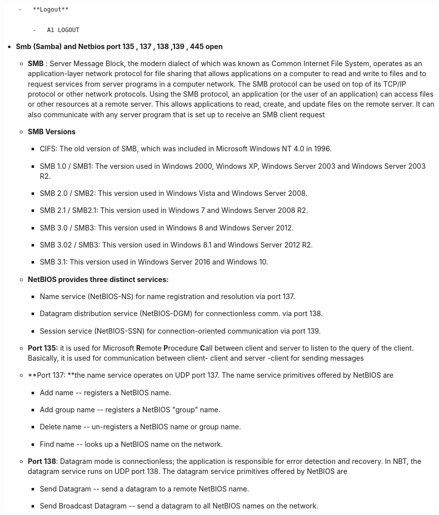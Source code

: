         -   **Logout**

            -   A1 LOGOUT

-   **Smb (Samba) and Netbios port 135 , 137 , 138 ,139 , 445 open**

    -   **SMB** : Server Message Block, the modern dialect of which was known as Common Internet File System, operates as an application-layer network protocol for file sharing that allows applications on a computer to read and write to files and to request services from server programs in a computer network. The SMB protocol can be used on top of its TCP/IP protocol or other network protocols. Using the SMB protocol, an application (or the user of an application) can access files or other resources at a remote server. This allows applications to read, create, and update files on the remote server. It can also communicate with any server program that is set up to receive an SMB client request

    -   **SMB Versions**

        -   CIFS: The old version of SMB, which was included in Microsoft Windows NT 4.0 in 1996.

        -   SMB 1.0 / SMB1: The version used in Windows 2000, Windows XP, Windows Server 2003 and Windows Server 2003 R2.

        -   SMB 2.0 / SMB2: This version used in Windows Vista and Windows Server 2008.

        -   SMB 2.1 / SMB2.1: This version used in Windows 7 and Windows Server 2008 R2.

        -   SMB 3.0 / SMB3: This version used in Windows 8 and Windows Server 2012.

        -   SMB 3.02 / SMB3: This version used in Windows 8.1 and Windows Server 2012 R2.

        -   SMB 3.1: This version used in Windows Server 2016 and Windows 10.

    -   **NetBIOS provides three distinct services:**

        -   Name service (NetBIOS-NS) for name registration and resolution via port 137.

        -   Datagram distribution service (NetBIOS-DGM) for connectionless comm. via port 138.

        -   Session service (NetBIOS-SSN) for connection-oriented communication via port 139. 

    -   **Port 135:** it is used for Microsoft **R**emote **P**rocedure **C**all between client and server to listen to the query of the client. Basically, it is used for communication between client- client and server -client for sending messages

    -   **Port 137: **the name service operates on UDP port 137. The name service primitives offered by NetBIOS are

        -   Add name -- registers a NetBIOS name.

        -   Add group name -- registers a NetBIOS "group" name.

        -   Delete name -- un-registers a NetBIOS name or group name.

        -   Find name -- looks up a NetBIOS name on the network.

    -   **Port 138**: Datagram mode is connectionless; the application is responsible for error detection and recovery. In NBT, the datagram service runs on UDP port 138. The datagram service primitives offered by NetBIOS are

        -   Send Datagram -- send a datagram to a remote NetBIOS name.

        -   Send Broadcast Datagram -- send a datagram to all NetBIOS names on the network.
